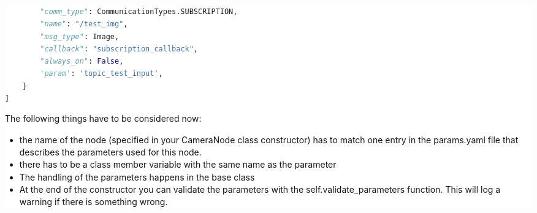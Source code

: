```python
        "comm_type": CommunicationTypes.SUBSCRIPTION,
        "name": "/test_img",
        "msg_type": Image,
        "callback": "subscription_callback",
        "always_on": False,
        'param': 'topic_test_input',
    }
]
```

The following things have to be considered now:
- the name of the node (specified in your CameraNode class constructor) has to match one entry in the params.yaml file that describes the parameters used for this node.
- there has to be a class member variable with the same name as the parameter
- The handling of the parameters happens in the base class
- At the end of the constructor you can validate the parameters with the self.validate_parameters function. This will log a warning if there is something wrong.
